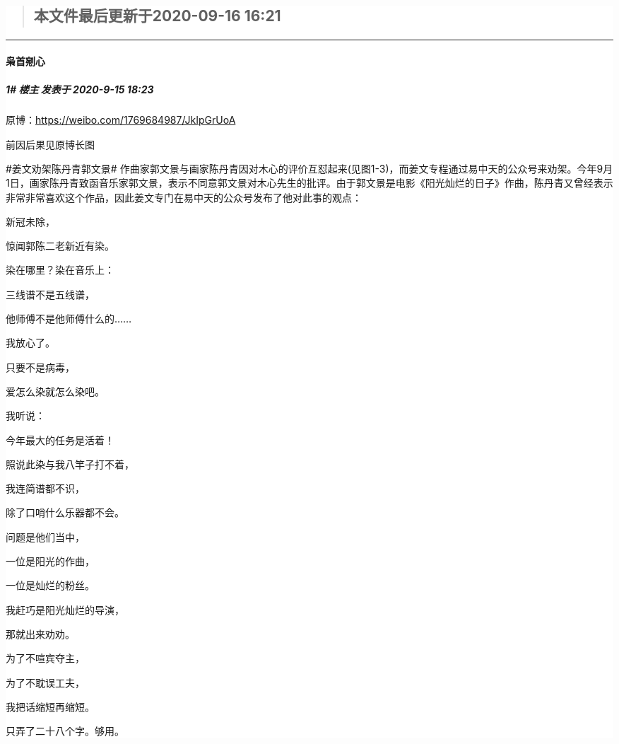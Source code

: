 > ## **本文件最后更新于2020-09-16 16:21** 


-----

####  枭首剜心  
##### 1#       楼主       发表于 2020-9-15 18:23


原博：https://weibo.com/1769684987/JkIpGrUoA

前因后果见原博长图


#姜文劝架陈丹青郭文景# 作曲家郭文景与画家陈丹青因对木心的评价互怼起来(见图1-3)，而姜文专程通过易中天的公众号来劝架。今年9月1日，画家陈丹青致函音乐家郭文景，表示不同意郭文景对木心先生的批评。由于郭文景是电影《阳光灿烂的日子》作曲，陈丹青又曾经表示非常非常喜欢这个作品，因此姜文专门在易中天的公众号发布了他对此事的观点：


新冠未除，

惊闻郭陈二老新近有染。

染在哪里？染在音乐上：

三线谱不是五线谱，

他师傅不是他师傅什么的……


我放心了。

只要不是病毒，

爱怎么染就怎么染吧。

我听说：

今年最大的任务是活着！


照说此染与我八竿子打不着，

我连简谱都不识，

除了口哨什么乐器都不会。

问题是他们当中，

一位是阳光的作曲，

一位是灿烂的粉丝。

我赶巧是阳光灿烂的导演，

那就出来劝劝。


为了不喧宾夺主，

为了不耽误工夫，

我把话缩短再缩短。

只弄了二十八个字。够用。

